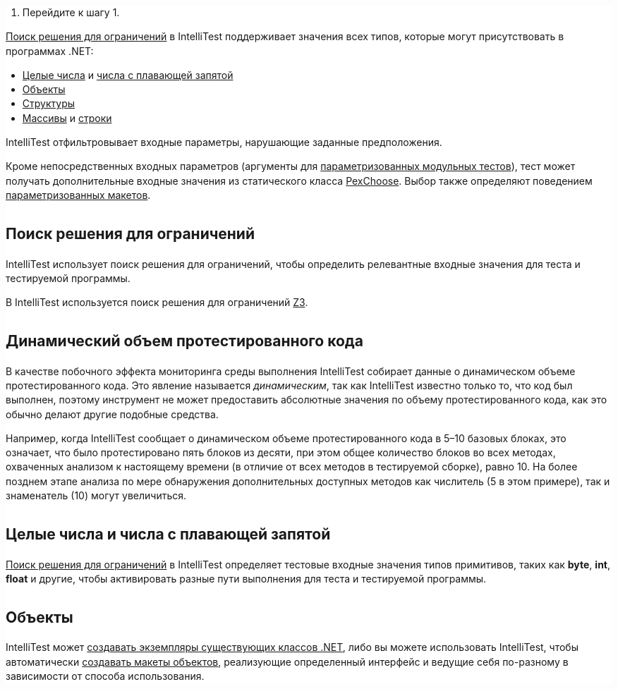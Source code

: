 1. Перейдите к шагу 1.

[Поиск решения для ограничений](#constraint-solver) в IntelliTest поддерживает значения всех типов, которые могут присутствовать в программах .NET:

* [Целые числа](#integers-and-floats) и [числа с плавающей запятой](#integers-and-floats)
* [Объекты](#objects)
* [Структуры](#structs)
* [Массивы](#arrays-and-strings) и [строки](#arrays-and-strings)

IntelliTest отфильтровывает входные параметры, нарушающие заданные предположения.

Кроме непосредственных входных параметров (аргументы для [параметризованных модульных тестов](test-generation.md#parameterized-unit-testing)), тест может получать дополнительные входные значения из статического класса [PexChoose](static-helper-classes.md#pexchoose). Выбор также определяют поведением [параметризованных макетов](#parameterized-mocks).

## <a name="constraint-solver"></a>Поиск решения для ограничений

IntelliTest использует поиск решения для ограничений, чтобы определить релевантные входные значения для теста и тестируемой программы.

В IntelliTest используется поиск решения для ограничений [Z3](https://github.com/Z3Prover/z3/wiki).

## <a name="dynamic-code-coverage"></a>Динамический объем протестированного кода

В качестве побочного эффекта мониторинга среды выполнения IntelliTest собирает данные о динамическом объеме протестированного кода.
Это явление называется *динамическим*, так как IntelliTest известно только то, что код был выполнен, поэтому инструмент не может предоставить абсолютные значения по объему протестированного кода, как это обычно делают другие подобные средства.

Например, когда IntelliTest сообщает о динамическом объеме протестированного кода в 5–10 базовых блоках, это означает, что было протестировано пять блоков из десяти, при этом общее количество блоков во всех методах, охваченных анализом к настоящему времени (в отличие от всех методов в тестируемой сборке), равно 10.
На более позднем этапе анализа по мере обнаружения дополнительных доступных методов как числитель (5 в этом примере), так и знаменатель (10) могут увеличиться.

## <a name="integers-and-floats"></a>Целые числа и числа с плавающей запятой

[Поиск решения для ограничений](#constraint-solver) в IntelliTest определяет тестовые входные значения типов примитивов, таких как **byte**, **int**, **float** и другие, чтобы активировать разные пути выполнения для теста и тестируемой программы.

## <a name="objects"></a>Объекты

IntelliTest может [создавать экземпляры существующих классов .NET](#existing-classes), либо вы можете использовать IntelliTest, чтобы автоматически [создавать макеты объектов](#parameterized-mocks), реализующие определенный интерфейс и ведущие себя по-разному в зависимости от способа использования.
